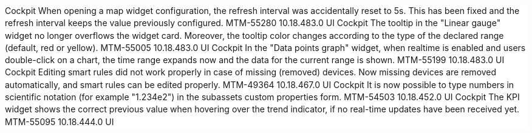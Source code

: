 <tr>
<td>Cockpit</td>
<td>When opening a map widget configuration, the refresh interval was accidentally reset to 5s. This has been fixed and the refresh interval keeps the value previously configured.</td>
<td>MTM-55280</td>
<td>10.18.483.0</td>
<td>UI</td>
</tr>

<tr>
<td>Cockpit</td>
<td>The tooltip in the "Linear gauge" widget no longer overflows the widget card. Moreover, the tooltip color changes according to the type of the declared range (default, red or yellow).</td>
<td>MTM-55005</td>
<td>10.18.483.0</td>
<td>UI</td>
</tr>

<tr>
<td>Cockpit</td>
<td>In the "Data points graph" widget, when realtime is enabled and users double-click on a chart, the time range expands now and the data for the current range is shown.</td>
<td>MTM-55199</td>
<td>10.18.483.0</td>
<td>UI</td>
</tr>

<tr>
<td>Cockpit</td>
<td>Editing smart rules did not work properly in case of missing (removed) devices. Now missing devices are removed automatically, and smart rules can be edited properly.</td>
<td>MTM-49364</td>
<td>10.18.467.0</td>
<td>UI</td>
</tr>

<tr>
<td>Cockpit</td>
<td>It is now possible to type numbers in scientific notation (for example "1.234e2") in the subassets custom properties form.</td>
<td>MTM-54503</td>
<td>10.18.452.0</td>
<td>UI</td>
</tr>

<tr>
<td>Cockpit</td>
<td>The KPI widget shows the correct previous value when hovering over the trend indicator, if no real-time updates have been received yet.</td>
<td>MTM-55095</td>
<td>10.18.444.0</td>
<td>UI</td>
</tr>
